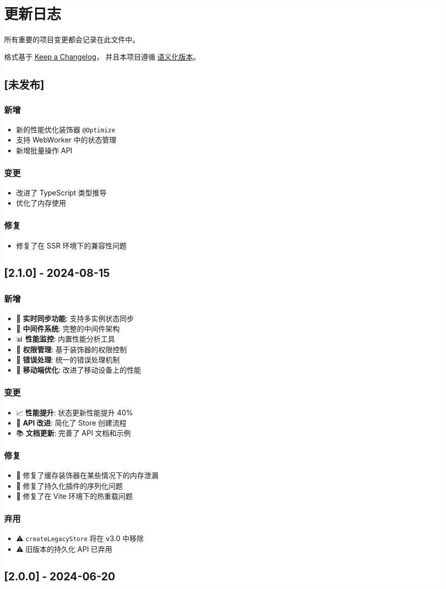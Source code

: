 # 更新日志

所有重要的项目变更都会记录在此文件中。

格式基于 [Keep a Changelog](https://keepachangelog.com/zh-CN/1.0.0/)，
并且本项目遵循 [语义化版本](https://semver.org/lang/zh-CN/)。

## [未发布]

### 新增
- 新的性能优化装饰器 `@Optimize`
- 支持 WebWorker 中的状态管理
- 新增批量操作 API

### 变更
- 改进了 TypeScript 类型推导
- 优化了内存使用

### 修复
- 修复了在 SSR 环境下的兼容性问题

## [2.1.0] - 2024-08-15

### 新增
- 🎉 **实时同步功能**: 支持多实例状态同步
- 🔧 **中间件系统**: 完整的中间件架构
- 📊 **性能监控**: 内置性能分析工具
- 🎯 **权限管理**: 基于装饰器的权限控制
- 🔄 **错误处理**: 统一的错误处理机制
- 📱 **移动端优化**: 改进了移动设备上的性能

### 变更
- 📈 **性能提升**: 状态更新性能提升 40%
- 🎨 **API 改进**: 简化了 Store 创建流程
- 📚 **文档更新**: 完善了 API 文档和示例

### 修复
- 🐛 修复了缓存装饰器在某些情况下的内存泄漏
- 🔧 修复了持久化插件的序列化问题
- 🎯 修复了在 Vite 环境下的热重载问题

### 弃用
- ⚠️ `createLegacyStore` 将在 v3.0 中移除
- ⚠️ 旧版本的持久化 API 已弃用

## [2.0.0] - 2024-06-20

